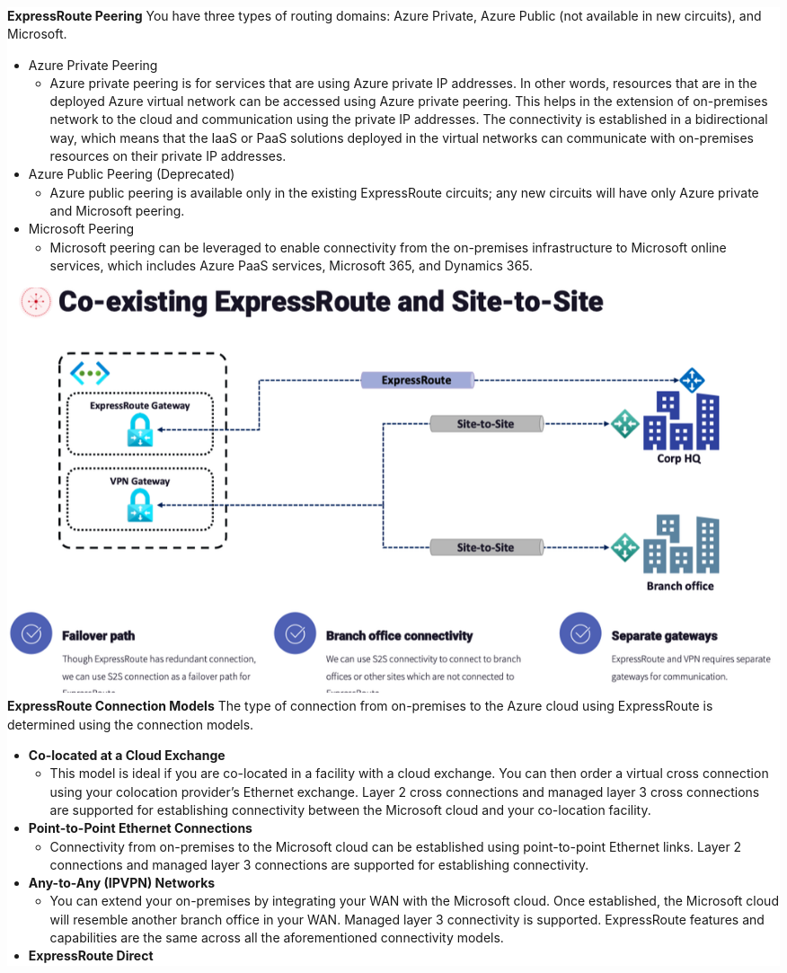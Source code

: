 **ExpressRoute Peering**
You have three types of routing domains: Azure Private, Azure Public (not available in new circuits), and Microsoft.
- Azure Private Peering
  - Azure private peering is for services that are using Azure private IP addresses. In other words, resources that are in the deployed Azure virtual network can be accessed using Azure private peering. This helps in the extension of on-premises network to the cloud and communication using the private IP addresses. The connectivity is established in a bidirectional way, which means that the IaaS or PaaS solutions deployed in the virtual networks can communicate with on-premises resources on their private IP addresses.
- Azure Public Peering (Deprecated)
  - Azure public peering is available only in the existing ExpressRoute circuits; any new circuits will have only Azure private and Microsoft peering.
- Microsoft Peering
  - Microsoft peering can be leveraged to enable connectivity from the on-premises infrastructure to Microsoft online services, which includes Azure PaaS services, Microsoft 365, and Dynamics 365.

![alt text](./images/20.png)
**ExpressRoute Connection Models**
The type of connection from on-premises to the Azure cloud using ExpressRoute is determined using the connection models.

- **Co-located at a Cloud Exchange** 
  - This model is ideal if you are co-located in a facility with a cloud exchange. You can then order a virtual cross connection using your colocation provider’s Ethernet exchange. Layer 2 cross connections and managed layer 3 cross connections are supported for establishing connectivity between the Microsoft cloud and your co-location facility.
- **Point-to-Point Ethernet Connections** 
  - Connectivity from on-premises to the Microsoft cloud can be established using point-to-point Ethernet links. Layer 2 connections and managed layer 3 connections are supported for establishing connectivity.
- **Any-to-Any (IPVPN) Networks**
  - You can extend your on-premises by integrating your WAN with the Microsoft cloud. Once established, the Microsoft cloud will resemble another branch office in your WAN. Managed layer 3 connectivity is supported. ExpressRoute features and capabilities are the same across all the aforementioned connectivity models.
- **ExpressRoute Direct**